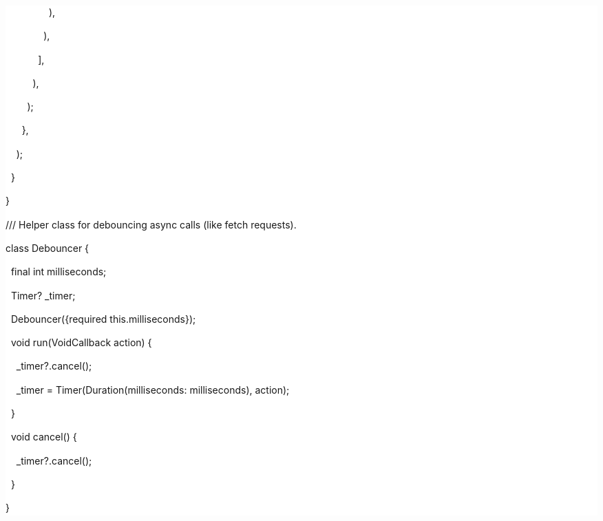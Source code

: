                 ),

              ),

            ],

          ),

        );

      },

    );

  }

}

  

/// Helper class for debouncing async calls (like fetch requests).

class Debouncer {

  final int milliseconds;

  Timer? _timer;

  

  Debouncer({required this.milliseconds});

  

  void run(VoidCallback action) {

    _timer?.cancel();

    _timer = Timer(Duration(milliseconds: milliseconds), action);

  }

  

  void cancel() {

    _timer?.cancel();

  }

}